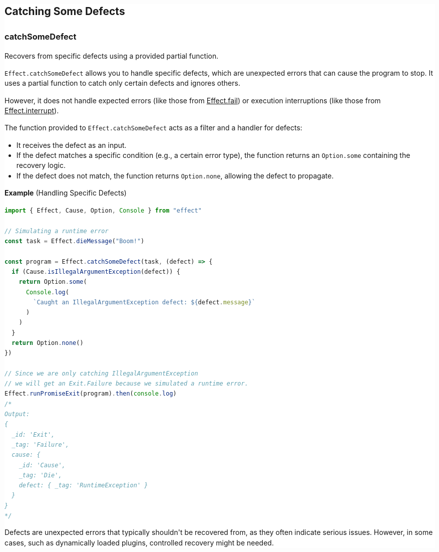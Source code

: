 ## Catching Some Defects

### catchSomeDefect

Recovers from specific defects using a provided partial function.

`Effect.catchSomeDefect` allows you to handle specific defects, which are
unexpected errors that can cause the program to stop. It uses a partial
function to catch only certain defects and ignores others.

However, it does not handle expected errors (like those from [Effect.fail](/docs/getting-started/creating-effects/#fail)) or
execution interruptions (like those from [Effect.interrupt](/docs/concurrency/basic-concurrency/#interrupt)).

The function provided to `Effect.catchSomeDefect` acts as a filter and a handler for defects:

- It receives the defect as an input.
- If the defect matches a specific condition (e.g., a certain error type), the function returns
  an `Option.some` containing the recovery logic.
- If the defect does not match, the function returns `Option.none`, allowing the defect to propagate.

**Example** (Handling Specific Defects)

```ts twoslash
import { Effect, Cause, Option, Console } from "effect"

// Simulating a runtime error
const task = Effect.dieMessage("Boom!")

const program = Effect.catchSomeDefect(task, (defect) => {
  if (Cause.isIllegalArgumentException(defect)) {
    return Option.some(
      Console.log(
        `Caught an IllegalArgumentException defect: ${defect.message}`
      )
    )
  }
  return Option.none()
})

// Since we are only catching IllegalArgumentException
// we will get an Exit.Failure because we simulated a runtime error.
Effect.runPromiseExit(program).then(console.log)
/*
Output:
{
  _id: 'Exit',
  _tag: 'Failure',
  cause: {
    _id: 'Cause',
    _tag: 'Die',
    defect: { _tag: 'RuntimeException' }
  }
}
*/
```

<Aside type="tip" title="When to Recover from Defects">
  Defects are unexpected errors that typically shouldn't be recovered
  from, as they often indicate serious issues. However, in some cases,
  such as dynamically loaded plugins, controlled recovery might be needed.
</Aside>
